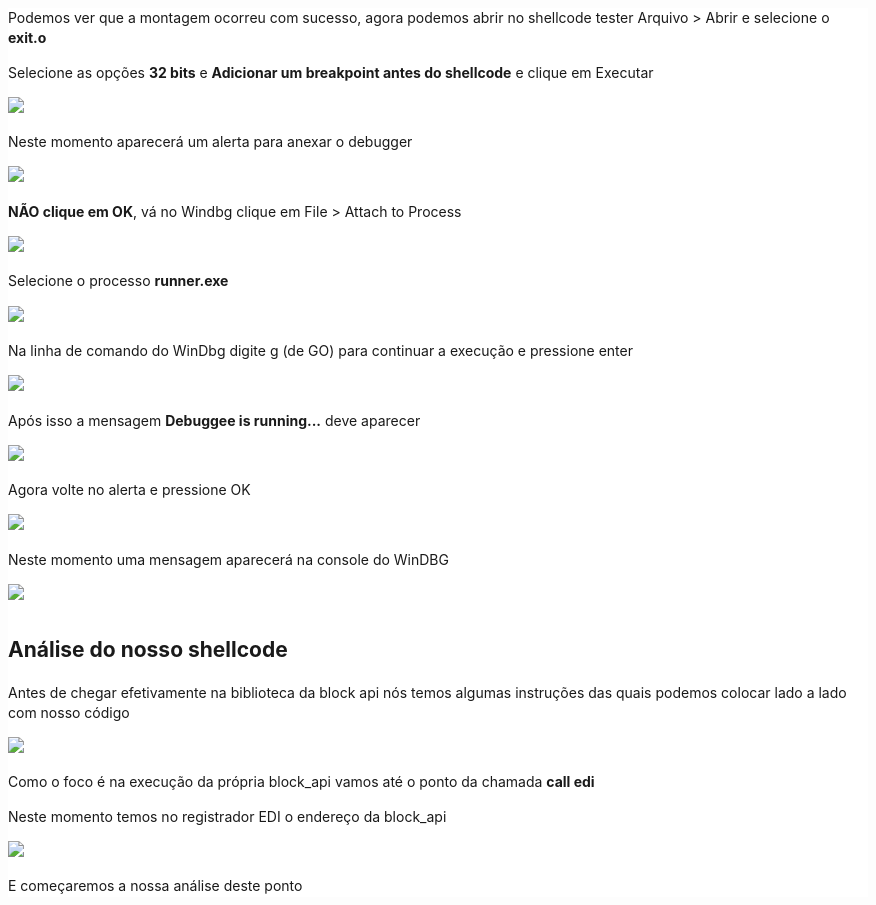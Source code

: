 Podemos ver que a montagem ocorreu com sucesso, agora podemos abrir no shellcode tester Arquivo > Abrir e selecione o **exit.o**

Selecione as opções **32 bits** e **Adicionar um breakpoint antes do shellcode** e clique em Executar

[![]({{site.baseurl}}/assets/2021/08/a96eebb6fc5c4d229fbb4c5c1ef41feb.png)]({{site.baseurl}}/assets/2021/08/a96eebb6fc5c4d229fbb4c5c1ef41feb.png)

Neste momento aparecerá um alerta para anexar o debugger

[![]({{site.baseurl}}/assets/2021/08/850cad29f9314944ad4706bfacb19041.png)]({{site.baseurl}}/assets/2021/08/850cad29f9314944ad4706bfacb19041.png)

**NÃO clique em OK**, vá no Windbg clique em File > Attach to Process

[![]({{site.baseurl}}/assets/2021/08/c99d8980034544f4ad90054bbaff8da7.png)]({{site.baseurl}}/assets/2021/08/c99d8980034544f4ad90054bbaff8da7.png)

Selecione o processo **runner.exe**

[![]({{site.baseurl}}/assets/2021/08/bedaad542bd641378f9b533b3094fb93.png)]({{site.baseurl}}/assets/2021/08/bedaad542bd641378f9b533b3094fb93.png)

Na linha de comando do WinDbg digite g (de GO) para continuar a execução e pressione enter

[![]({{site.baseurl}}/assets/2021/08/76b862ca0c354dd4b08d5f795c3abc15.png)]({{site.baseurl}}/assets/2021/08/76b862ca0c354dd4b08d5f795c3abc15.png)

Após isso a mensagem **Debuggee is running...** deve aparecer

[![]({{site.baseurl}}/assets/2021/08/a7d19e909f3941b5ba4e62f0952d074d.png)]({{site.baseurl}}/assets/2021/08/a7d19e909f3941b5ba4e62f0952d074d.png)

Agora volte no alerta e pressione OK

[![]({{site.baseurl}}/assets/2021/08/850cad29f9314944ad4706bfacb19041.png)]({{site.baseurl}}/assets/2021/08/850cad29f9314944ad4706bfacb19041.png)

Neste momento uma mensagem aparecerá na console do WinDBG

[![]({{site.baseurl}}/assets/2021/08/19703e5c46704abda4add7881e27b36b.png)]({{site.baseurl}}/assets/2021/08/19703e5c46704abda4add7881e27b36b.png)

Análise do nosso shellcode
--------------------------

Antes de chegar efetivamente na biblioteca da block api nós temos algumas instruções das quais podemos colocar lado a lado com nosso código

[![]({{site.baseurl}}/assets/2021/08/bd6ffc8df5b345508a8b063e73cea5b3.png)]({{site.baseurl}}/assets/2021/08/bd6ffc8df5b345508a8b063e73cea5b3.png)

Como o foco é na execução da própria block_api vamos até o ponto da chamada **call edi**

Neste momento temos no registrador EDI o endereço da block_api

[![]({{site.baseurl}}/assets/2021/08/19c8531c17944b009ff8244113f6172f.png)]({{site.baseurl}}/assets/2021/08/19c8531c17944b009ff8244113f6172f.png)

E começaremos a nossa análise deste ponto
